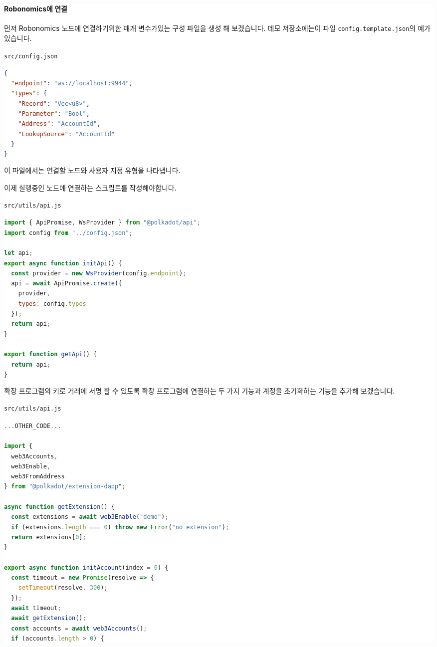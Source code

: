 #### Robonomics에 연결

먼저 Robonomics 노드에 연결하기위한 매개 변수가있는 구성 파일을 생성 해 보겠습니다. 데모 저장소에는이 파일 `config.template.json`의 예가 있습니다.

`src/config.json`
```json
{
  "endpoint": "ws://localhost:9944",
  "types": {
    "Record": "Vec<u8>",
    "Parameter": "Bool",
    "Address": "AccountId",
    "LookupSource": "AccountId"
  }
}
```

이 파일에서는 연결할 노드와 사용자 지정 유형을 나타냅니다.

이제 실행중인 노드에 연결하는 스크립트를 작성해야합니다.

`src/utils/api.js`
```js
import { ApiPromise, WsProvider } from "@polkadot/api";
import config from "../config.json";

let api;
export async function initApi() {
  const provider = new WsProvider(config.endpoint);
  api = await ApiPromise.create({
    provider,
    types: config.types
  });
  return api;
}

export function getApi() {
  return api;
}
```

확장 프로그램의 키로 거래에 서명 할 수 있도록 확장 프로그램에 연결하는 두 가지 기능과 계정을 초기화하는 기능을 추가해 보겠습니다.

`src/utils/api.js`
```js
...OTHER_CODE...

import {
  web3Accounts,
  web3Enable,
  web3FromAddress
} from "@polkadot/extension-dapp";

async function getExtension() {
  const extensions = await web3Enable("demo");
  if (extensions.length === 0) throw new Error("no extension");
  return extensions[0];
}

export async function initAccount(index = 0) {
  const timeout = new Promise(resolve => {
    setTimeout(resolve, 300);
  });
  await timeout;
  await getExtension();
  const accounts = await web3Accounts();
  if (accounts.length > 0) {
```